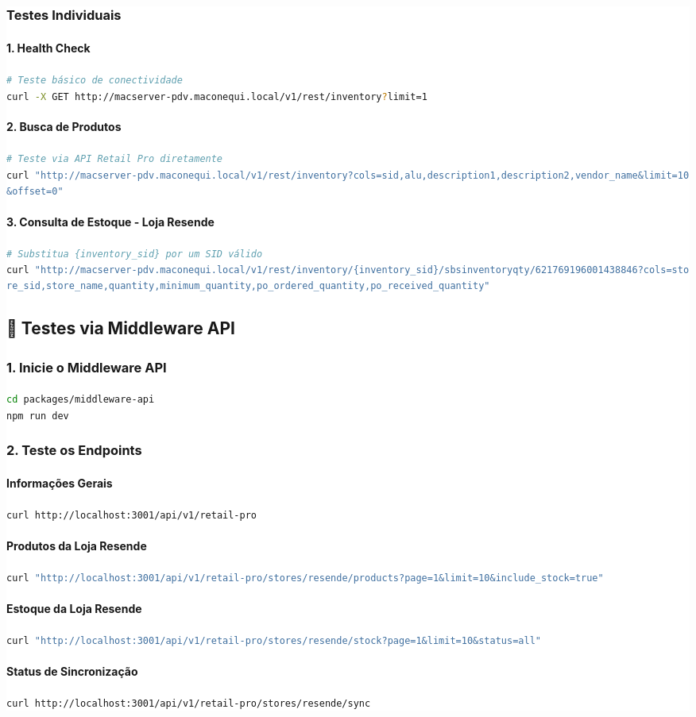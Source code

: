### Testes Individuais

#### 1. **Health Check**
```bash
# Teste básico de conectividade
curl -X GET http://macserver-pdv.maconequi.local/v1/rest/inventory?limit=1
```

#### 2. **Busca de Produtos**
```bash
# Teste via API Retail Pro diretamente
curl "http://macserver-pdv.maconequi.local/v1/rest/inventory?cols=sid,alu,description1,description2,vendor_name&limit=10&offset=0"
```

#### 3. **Consulta de Estoque - Loja Resende**
```bash
# Substitua {inventory_sid} por um SID válido
curl "http://macserver-pdv.maconequi.local/v1/rest/inventory/{inventory_sid}/sbsinventoryqty/621769196001438846?cols=store_sid,store_name,quantity,minimum_quantity,po_ordered_quantity,po_received_quantity"
```

## 🔧 Testes via Middleware API

### 1. **Inicie o Middleware API**
```bash
cd packages/middleware-api
npm run dev
```

### 2. **Teste os Endpoints**

#### Informações Gerais
```bash
curl http://localhost:3001/api/v1/retail-pro
```

#### Produtos da Loja Resende
```bash
curl "http://localhost:3001/api/v1/retail-pro/stores/resende/products?page=1&limit=10&include_stock=true"
```

#### Estoque da Loja Resende
```bash
curl "http://localhost:3001/api/v1/retail-pro/stores/resende/stock?page=1&limit=10&status=all"
```

#### Status de Sincronização
```bash
curl http://localhost:3001/api/v1/retail-pro/stores/resende/sync
```
